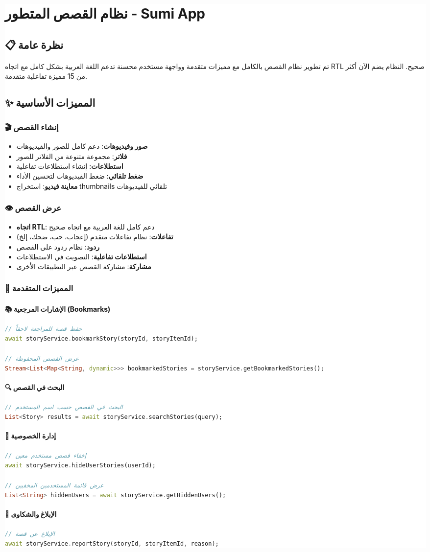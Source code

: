 # نظام القصص المتطور - Sumi App

## 📋 نظرة عامة

تم تطوير نظام القصص بالكامل مع مميزات متقدمة وواجهة مستخدم محسنة تدعم اللغة العربية بشكل كامل مع اتجاه RTL صحيح. النظام يضم الآن أكثر من 15 مميزة تفاعلية متقدمة.

## ✨ المميزات الأساسية

### 🎬 إنشاء القصص
- **صور وفيديوهات**: دعم كامل للصور والفيديوهات
- **فلاتر**: مجموعة متنوعة من الفلاتر للصور
- **استطلاعات**: إنشاء استطلاعات تفاعلية
- **ضغط تلقائي**: ضغط الفيديوهات لتحسين الأداء
- **معاينة فيديو**: استخراج thumbnails تلقائي للفيديوهات

### 👁️ عرض القصص
- **اتجاه RTL**: دعم كامل للغة العربية مع اتجاه صحيح
- **تفاعلات**: نظام تفاعلات متقدم (إعجاب، حب، ضحك، إلخ)
- **ردود**: نظام ردود على القصص
- **استطلاعات تفاعلية**: التصويت في الاستطلاعات
- **مشاركة**: مشاركة القصص عبر التطبيقات الأخرى

### 🔧 المميزات المتقدمة

#### 📚 الإشارات المرجعية (Bookmarks)
```dart
// حفظ قصة للمراجعة لاحقاً
await storyService.bookmarkStory(storyId, storyItemId);

// عرض القصص المحفوظة
Stream<List<Map<String, dynamic>>> bookmarkedStories = storyService.getBookmarkedStories();
```

#### 🔍 البحث في القصص
```dart
// البحث في القصص حسب اسم المستخدم
List<Story> results = await storyService.searchStories(query);
```

#### 👤 إدارة الخصوصية
```dart
// إخفاء قصص مستخدم معين
await storyService.hideUserStories(userId);

// عرض قائمة المستخدمين المخفيين
List<String> hiddenUsers = await storyService.getHiddenUsers();
```

#### 🚨 الإبلاغ والشكاوى
```dart
// الإبلاغ عن قصة
await storyService.reportStory(storyId, storyItemId, reason);
```
